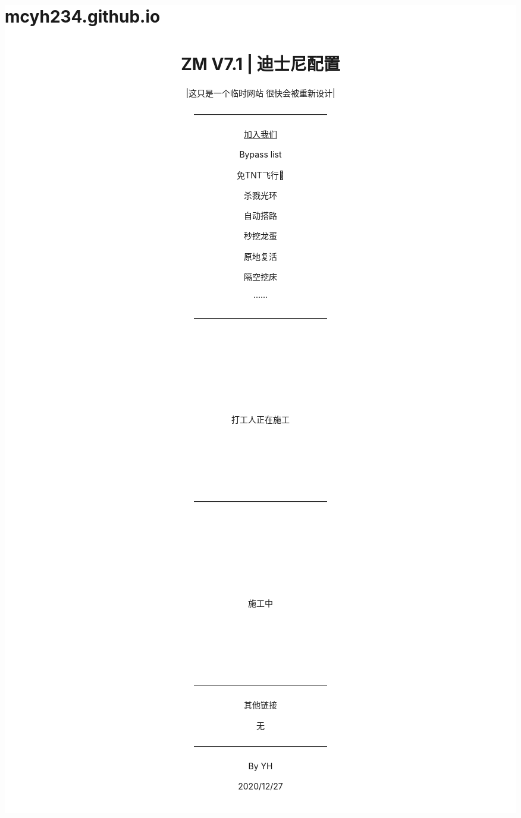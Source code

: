 # mcyh234.github.io
<html xmlns="http://www.w3.org/1999/xhtml">
<head>
<meta http-equiv="Content-Type" content="text/html; charset=gb2312" />
<title>ZM | V7.1</title>
<style type="text/css">

</style>
</head>

<body>
<h1 align="center"> <span class="STYLE4"><span class="STYLE16">ZM V7.1</span> <span class="STYLE7">|</span> <span class="STYLE17">迪士尼配置</span></h1>
<p align="center" class="STYLE19">|<span class="STYLE15">这只是一个临时网站 很快会被重新设计</span>|</p>
<p align="center" class="STYLE19">————————————————
<p align="center" class="STYLE20"><a href="www.baidu.com"><u>加入我们</u></a></p>
<p align="center" class="STYLE21">Bypass list</p>
<p align="center" class="STYLE22">免TNT飞行</p>
<p align="center" class="STYLE22">杀戮光环
<p align="center" class="STYLE22">自动搭路</p>
<p align="center" class="STYLE22">秒挖龙蛋</p>
<p align="center" class="STYLE22">原地复活</p>
<p align="center" class="STYLE22">隔空挖床</p>
<p align="center" class="STYLE22">······</p>
<p align="center" class="STYLE19">————————————————
<p align="center" class="STYLE24">&nbsp;</p>
<p align="center" class="STYLE24">&nbsp;</p>
<p align="center" class="STYLE24">&nbsp;</p>
<p align="center" class="STYLE24">&nbsp;</p>
<p align="center" class="STYLE23">打工人正在施工</p>
<p align="center" class="STYLE24">&nbsp;</p>
<p align="center" class="STYLE24">&nbsp;</p>
<p align="center" class="STYLE24">&nbsp;</p>
<p align="center" class="STYLE19">————————————————
<p align="center" class="STYLE24">&nbsp;</p>
<p align="center" class="STYLE24">&nbsp;</p>
<p align="center" class="STYLE24">&nbsp;</p>
<p align="center" class="STYLE24">&nbsp;</p>
<p align="center" class="STYLE23">施工中</p>
<p align="center" class="STYLE24">&nbsp;</p>
<p align="center" class="STYLE24">&nbsp;</p>
<p align="center" class="STYLE24">&nbsp;</p>
<p align="center" class="STYLE19">————————————————
<p align="center" class="STYLE20">其他链接</p>
<p align="center" class="STYLE20">无
<p align="center" class="STYLE19">————————————————
<p align="center" class="STYLE25">By YH</p>
<p align="center" class="STYLE25">2020/12/27</p>
<p align="left" class="STYLE6">&nbsp;</p>
</body>
</html>
